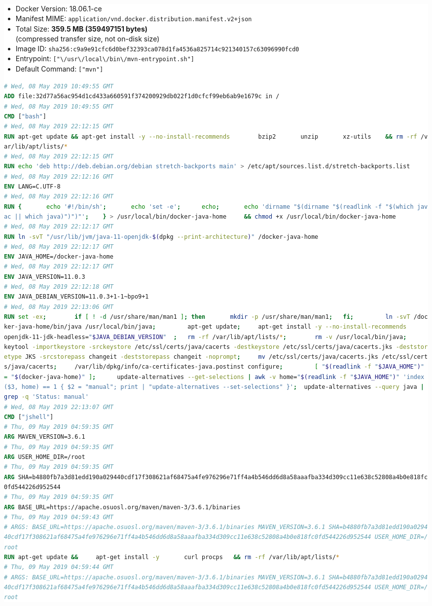 -	Docker Version: 18.06.1-ce
-	Manifest MIME: `application/vnd.docker.distribution.manifest.v2+json`
-	Total Size: **359.5 MB (359497151 bytes)**  
	(compressed transfer size, not on-disk size)
-	Image ID: `sha256:c9a9e91cfc6d0bef32393ca078d1fa4536a825714c921340157c63096990fcd0`
-	Entrypoint: `["\/usr\/local\/bin\/mvn-entrypoint.sh"]`
-	Default Command: `["mvn"]`

```dockerfile
# Wed, 08 May 2019 10:49:55 GMT
ADD file:32d77a56ac954d1cd433a660591f374200929db022f1d0cfcf99eb6ab9e1679c in / 
# Wed, 08 May 2019 10:49:55 GMT
CMD ["bash"]
# Wed, 08 May 2019 22:12:15 GMT
RUN apt-get update && apt-get install -y --no-install-recommends 		bzip2 		unzip 		xz-utils 	&& rm -rf /var/lib/apt/lists/*
# Wed, 08 May 2019 22:12:15 GMT
RUN echo 'deb http://deb.debian.org/debian stretch-backports main' > /etc/apt/sources.list.d/stretch-backports.list
# Wed, 08 May 2019 22:12:16 GMT
ENV LANG=C.UTF-8
# Wed, 08 May 2019 22:12:16 GMT
RUN { 		echo '#!/bin/sh'; 		echo 'set -e'; 		echo; 		echo 'dirname "$(dirname "$(readlink -f "$(which javac || which java)")")"'; 	} > /usr/local/bin/docker-java-home 	&& chmod +x /usr/local/bin/docker-java-home
# Wed, 08 May 2019 22:12:17 GMT
RUN ln -svT "/usr/lib/jvm/java-11-openjdk-$(dpkg --print-architecture)" /docker-java-home
# Wed, 08 May 2019 22:12:17 GMT
ENV JAVA_HOME=/docker-java-home
# Wed, 08 May 2019 22:12:17 GMT
ENV JAVA_VERSION=11.0.3
# Wed, 08 May 2019 22:12:18 GMT
ENV JAVA_DEBIAN_VERSION=11.0.3+1-1~bpo9+1
# Wed, 08 May 2019 22:13:06 GMT
RUN set -ex; 		if [ ! -d /usr/share/man/man1 ]; then 		mkdir -p /usr/share/man/man1; 	fi; 		ln -svT /docker-java-home/bin/java /usr/local/bin/java; 		apt-get update; 	apt-get install -y --no-install-recommends 		openjdk-11-jdk-headless="$JAVA_DEBIAN_VERSION" 	; 	rm -rf /var/lib/apt/lists/*; 		rm -v /usr/local/bin/java; 		keytool -importkeystore -srckeystore /etc/ssl/certs/java/cacerts -destkeystore /etc/ssl/certs/java/cacerts.jks -deststoretype JKS -srcstorepass changeit -deststorepass changeit -noprompt; 	mv /etc/ssl/certs/java/cacerts.jks /etc/ssl/certs/java/cacerts; 	/var/lib/dpkg/info/ca-certificates-java.postinst configure; 		[ "$(readlink -f "$JAVA_HOME")" = "$(docker-java-home)" ]; 		update-alternatives --get-selections | awk -v home="$(readlink -f "$JAVA_HOME")" 'index($3, home) == 1 { $2 = "manual"; print | "update-alternatives --set-selections" }'; 	update-alternatives --query java | grep -q 'Status: manual'
# Wed, 08 May 2019 22:13:07 GMT
CMD ["jshell"]
# Thu, 09 May 2019 04:59:35 GMT
ARG MAVEN_VERSION=3.6.1
# Thu, 09 May 2019 04:59:35 GMT
ARG USER_HOME_DIR=/root
# Thu, 09 May 2019 04:59:35 GMT
ARG SHA=b4880fb7a3d81edd190a029440cdf17f308621af68475a4fe976296e71ff4a4b546dd6d8a58aaafba334d309cc11e638c52808a4b0e818fc0fd544226d952544
# Thu, 09 May 2019 04:59:35 GMT
ARG BASE_URL=https://apache.osuosl.org/maven/maven-3/3.6.1/binaries
# Thu, 09 May 2019 04:59:43 GMT
# ARGS: BASE_URL=https://apache.osuosl.org/maven/maven-3/3.6.1/binaries MAVEN_VERSION=3.6.1 SHA=b4880fb7a3d81edd190a029440cdf17f308621af68475a4fe976296e71ff4a4b546dd6d8a58aaafba334d309cc11e638c52808a4b0e818fc0fd544226d952544 USER_HOME_DIR=/root
RUN apt-get update &&     apt-get install -y       curl procps   && rm -rf /var/lib/apt/lists/*
# Thu, 09 May 2019 04:59:44 GMT
# ARGS: BASE_URL=https://apache.osuosl.org/maven/maven-3/3.6.1/binaries MAVEN_VERSION=3.6.1 SHA=b4880fb7a3d81edd190a029440cdf17f308621af68475a4fe976296e71ff4a4b546dd6d8a58aaafba334d309cc11e638c52808a4b0e818fc0fd544226d952544 USER_HOME_DIR=/root
```